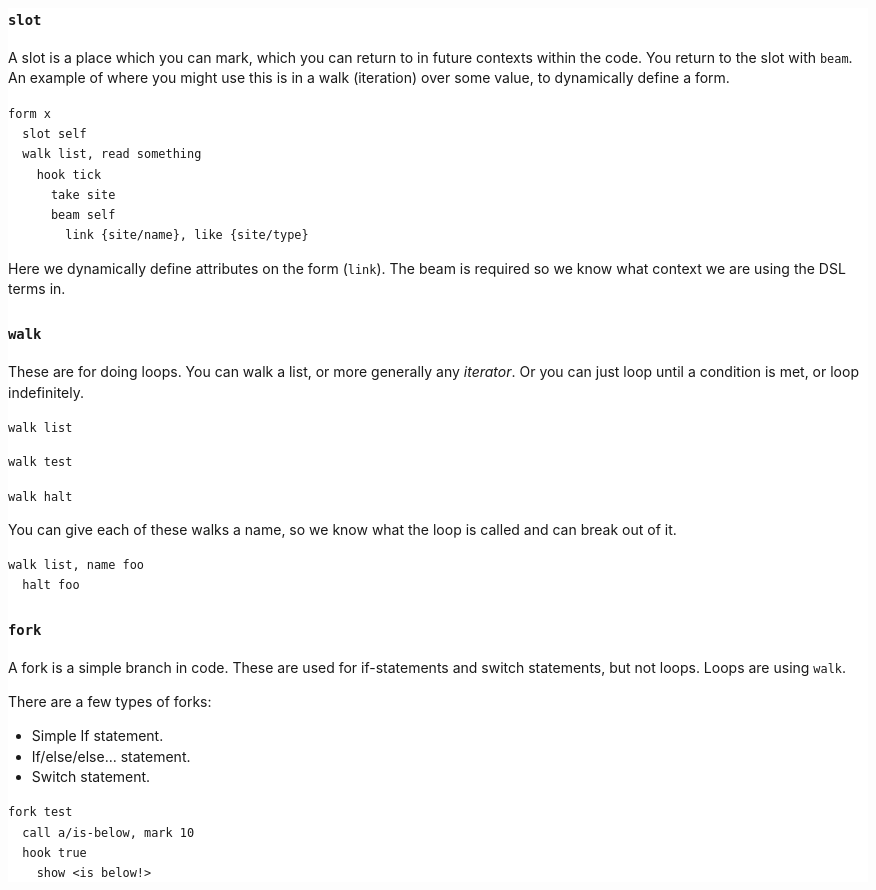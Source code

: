 ### `slot`

A slot is a place which you can mark, which you can return to in future
contexts within the code. You return to the slot with `beam`. An example
of where you might use this is in a walk (iteration) over some value, to
dynamically define a form.

```
form x
  slot self
  walk list, read something
    hook tick
      take site
      beam self
        link {site/name}, like {site/type}
```

Here we dynamically define attributes on the form (`link`). The beam is
required so we know what context we are using the DSL terms in.

### `walk`

These are for doing loops. You can walk a list, or more generally any
_iterator_. Or you can just loop until a condition is met, or loop
indefinitely.

```
walk list
```

```
walk test
```

```
walk halt
```

You can give each of these walks a name, so we know what the loop is
called and can break out of it.

```
walk list, name foo
  halt foo
```

### `fork`

A fork is a simple branch in code. These are used for if-statements and
switch statements, but not loops. Loops are using `walk`.

There are a few types of forks:

- Simple If statement.
- If/else/else... statement.
- Switch statement.

```
fork test
  call a/is-below, mark 10
  hook true
    show <is below!>
```
